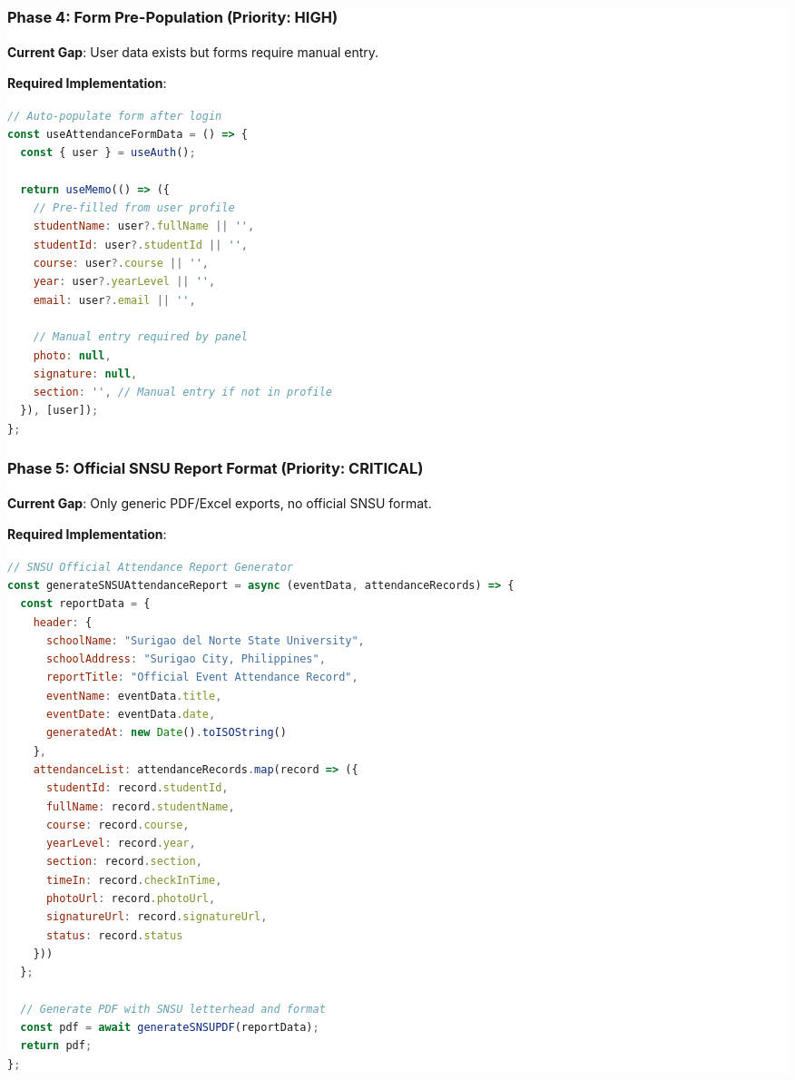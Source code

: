 
### Phase 4: Form Pre-Population (Priority: HIGH)

**Current Gap**: User data exists but forms require manual entry.

**Required Implementation**:
```jsx
// Auto-populate form after login
const useAttendanceFormData = () => {
  const { user } = useAuth();
  
  return useMemo(() => ({
    // Pre-filled from user profile
    studentName: user?.fullName || '',
    studentId: user?.studentId || '',
    course: user?.course || '',
    year: user?.yearLevel || '',
    email: user?.email || '',
    
    // Manual entry required by panel
    photo: null,
    signature: null,
    section: '', // Manual entry if not in profile
  }), [user]);
};
```

### Phase 5: Official SNSU Report Format (Priority: CRITICAL)

**Current Gap**: Only generic PDF/Excel exports, no official SNSU format.

**Required Implementation**:
```jsx
// SNSU Official Attendance Report Generator
const generateSNSUAttendanceReport = async (eventData, attendanceRecords) => {
  const reportData = {
    header: {
      schoolName: "Surigao del Norte State University",
      schoolAddress: "Surigao City, Philippines",
      reportTitle: "Official Event Attendance Record",
      eventName: eventData.title,
      eventDate: eventData.date,
      generatedAt: new Date().toISOString()
    },
    attendanceList: attendanceRecords.map(record => ({
      studentId: record.studentId,
      fullName: record.studentName,
      course: record.course,
      yearLevel: record.year,
      section: record.section,
      timeIn: record.checkInTime,
      photoUrl: record.photoUrl,
      signatureUrl: record.signatureUrl,
      status: record.status
    }))
  };
  
  // Generate PDF with SNSU letterhead and format
  const pdf = await generateSNSUPDF(reportData);
  return pdf;
};
```
